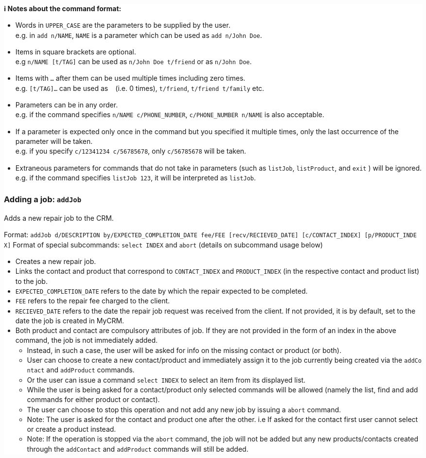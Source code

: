 **:information_source: Notes about the command format:**<br>

* Words in `UPPER_CASE` are the parameters to be supplied by the user.<br>
  e.g. in `add n/NAME`, `NAME` is a parameter which can be used as `add n/John Doe`.

* Items in square brackets are optional.<br>
  e.g `n/NAME [t/TAG]` can be used as `n/John Doe t/friend` or as `n/John Doe`.

* Items with `…`​ after them can be used multiple times including zero times.<br>
  e.g. `[t/TAG]…​` can be used as ` ` (i.e. 0 times), `t/friend`, `t/friend t/family` etc.

* Parameters can be in any order.<br>
  e.g. if the command specifies `n/NAME c/PHONE_NUMBER`, `c/PHONE_NUMBER n/NAME` is also acceptable.

* If a parameter is expected only once in the command but you specified it multiple times, only the last occurrence
  of the parameter will be taken.<br>
  e.g. if you specify `c/12341234 c/56785678`, only `c/56785678` will be taken.

* Extraneous parameters for commands that do not take in parameters (such as `listJob`, `listProduct`, and `exit`
  ) will be ignored.<br>
  e.g. if the command specifies `listJob 123`, it will be interpreted as `listJob`.

</div>

### Adding a job: `addJob`

Adds a new repair job to the CRM.

Format: `addJob d/DESCRIPTION by/EXPECTED_COMPLETION_DATE fee/FEE [recv/RECIEVED_DATE] [c/CONTACT_INDEX] [p/PRODUCT_INDEX]`
Format of special subcommands: `select INDEX` and `abort` (details on subcommand usage below)

* Creates a new repair job.
* Links the contact and product that correspond to `CONTACT_INDEX` and `PRODUCT_INDEX` (in the respective contact 
  and product list) to the job.
* `EXPECTED_COMPLETION_DATE` refers to the date by which the repair expected to be completed.
* `FEE` refers to the repair fee charged to the client.
* `RECIEVED_DATE` refers to the date the repair job request was received from the client. If not provided, it is by default,
  set to the date the job is created in MyCRM.
* Both product and contact are compulsory attributes of job. If they are not provided 
  in the form of an index in the above command, the job is not immediately added.
  * Instead, in such a case, the user will be asked for info on the missing contact or product (or both).
  * User can choose to create a new contact/product and immediately assign it to the job currently being created 
    via the `addContact` and `addProduct` commands.
  * Or the user can issue a command `select INDEX` to select an item from its displayed list.
  * While the user is being asked for a contact/product only selected commands will be allowed
    (namely the list, find and add commands for either product or contact).
  * The user can choose to stop this operation and not add any new job by issuing a `abort` command.
  * Note: The user is asked for the contact and product one after the other. i.e If asked for the contact first
    user cannot select or create a product instead.
  * Note: If the operation is stopped via the `abort` command, the job will not be added but any new products/contacts
    created through the `addContact` and `addProduct` commands will still be added.
